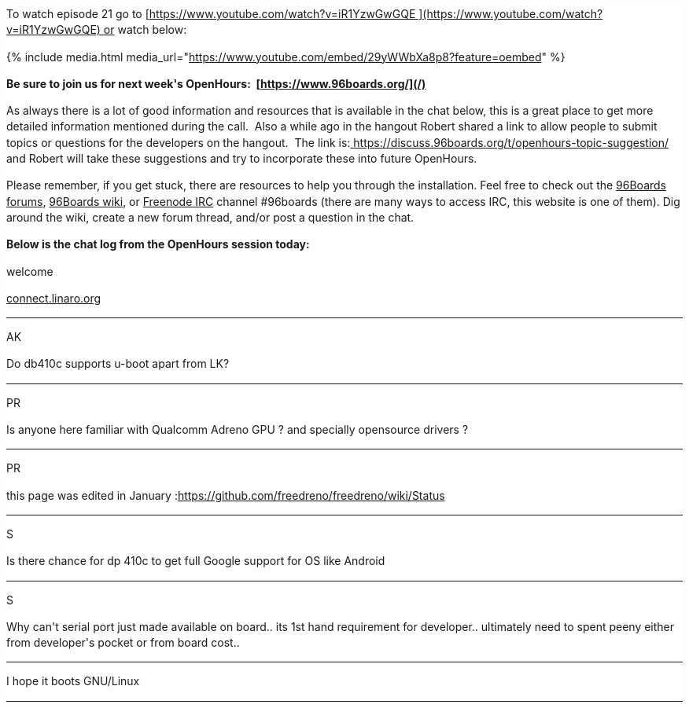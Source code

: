 To watch episode 21 go to [https://www.youtube.com/watch?v=iR1YzwGwGQE ](https://www.youtube.com/watch?v=iR1YzwGwGQE) or watch below:

{% include media.html media_url="https://www.youtube.com/embed/29yWWbXa8p8?feature=oembed" %}

**Be sure to join us for next week's OpenHours:  [https://www.96boards.org/](/)**

As always there is a lot of good information and resources that is available in the chat below, this is a great place to get more detailed information mentioned during the call.  Also a while ago in the hangout Robert shared a link to allow people to submit topics or questions for the developers on the hangout.  The link is:[ https://discuss.96boards.org/t/openhours-topic-suggestion/ ](https://discuss.96boards.org/t/openhours-topic-suggestion/)and Robert will take these suggestions and try to incorporate these into future OpenHours.

Please remember, if you get stuck, there are resources to help you through the installation. Feel free to check out the [96Boards forums](https://discuss.96boards.org/), [96Boards wiki](https://github.com/96boards/documentation/wiki), or [Freenode IRC](http://webchat.freenode.net/?channels=%2396boards) channel #96boards (there are many ways to access IRC, this website is one of them). Dig around the wiki, create a new forum thread, and/or post a question in the chat.

**Below is the chat log from the OpenHours session today:**

welcome

[connect.linaro.org](http://connect.linaro.org/)

---

AK

Do db410c supports u-boot apart from LK?

---

PR

Is anyone here familiar with Qualcomm Adreno GPU ? and specially opensource drivers ?

---

PR

this page was edited in January :https://github.com/freedreno/freedreno/wiki/Status

---

S

Is there chance for dp 410c to get full Google support for OS like Android

---

S

Why can't serial port just made available on board.. its 1st hand requirement for developer.. ultimately need to spent peeny either from developer's pocket or from board cost..

---

I hope it boots GNU/Linux

---